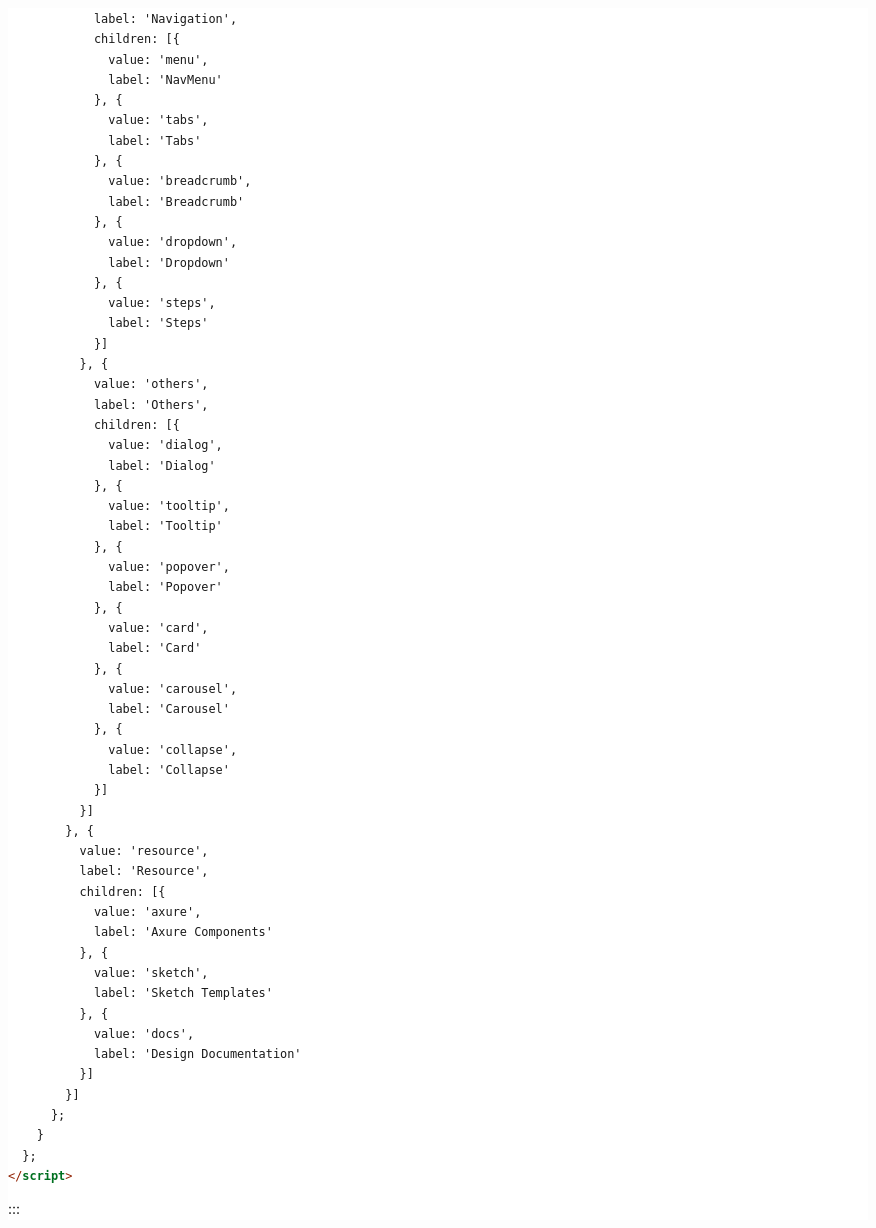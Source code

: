 ```html
            label: 'Navigation',
            children: [{
              value: 'menu',
              label: 'NavMenu'
            }, {
              value: 'tabs',
              label: 'Tabs'
            }, {
              value: 'breadcrumb',
              label: 'Breadcrumb'
            }, {
              value: 'dropdown',
              label: 'Dropdown'
            }, {
              value: 'steps',
              label: 'Steps'
            }]
          }, {
            value: 'others',
            label: 'Others',
            children: [{
              value: 'dialog',
              label: 'Dialog'
            }, {
              value: 'tooltip',
              label: 'Tooltip'
            }, {
              value: 'popover',
              label: 'Popover'
            }, {
              value: 'card',
              label: 'Card'
            }, {
              value: 'carousel',
              label: 'Carousel'
            }, {
              value: 'collapse',
              label: 'Collapse'
            }]
          }]
        }, {
          value: 'resource',
          label: 'Resource',
          children: [{
            value: 'axure',
            label: 'Axure Components'
          }, {
            value: 'sketch',
            label: 'Sketch Templates'
          }, {
            value: 'docs',
            label: 'Design Documentation'
          }]
        }]
      };
    }
  };
</script>
```
:::
